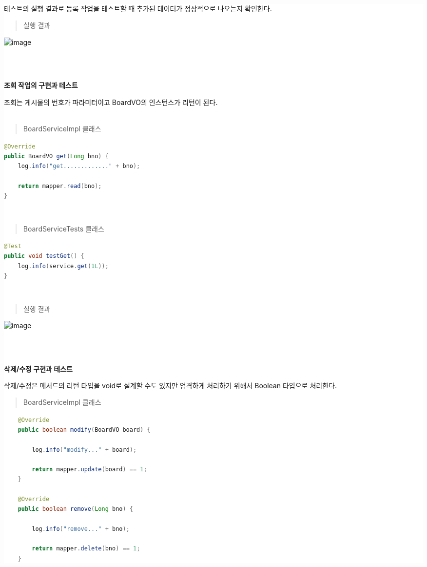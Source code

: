 테스트의 실행 결과로 등록 작업을 테스트할 때 추가된 데이터가 정상적으로 나오는지 확인한다.<br>

> 실행 결과

![image](https://user-images.githubusercontent.com/73421820/121388885-d0c05b80-c986-11eb-8d8b-7010e20f5760.png)<br>


<br><br>

**조회 작업의 구현과 테스트**

조회는 게시물의 번호가 파라미터이고 BoardVO의 인스턴스가 리턴이 된다.<br><br>

> BoardServiceImpl 클래스

```java
@Override
public BoardVO get(Long bno) {
    log.info("get............." + bno);
    
    return mapper.read(bno);
}
```
<br>

> BoardServiceTests 클래스

```java
@Test
public void testGet() {
    log.info(service.get(1L));
}
```
<br>

> 실행 결과

![image](https://user-images.githubusercontent.com/73421820/121389273-3280c580-c987-11eb-97d5-1bcc27e014ae.png)<br>



<br><br>

**삭제/수정 구현과 테스트**

삭제/수정은 메서드의 리턴 타입을 void로 설계할 수도 있지만 엄격하게 처리하기 위해서 Boolean 타입으로 처리한다.<br>

> BoardServiceImpl 클래스

```java
	@Override
	public boolean modify(BoardVO board) {

		log.info("modify..." + board);
		
		return mapper.update(board) == 1;
	}

	@Override
	public boolean remove(Long bno) {

		log.info("remove..." + bno);
		
		return mapper.delete(bno) == 1;
	}
```
